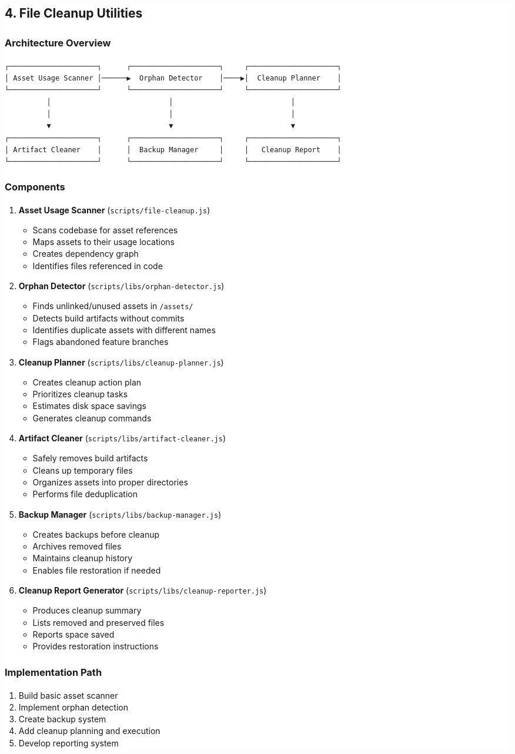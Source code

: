 ## 4. File Cleanup Utilities

### Architecture Overview
```
┌─────────────────────┐      ┌─────────────────────┐     ┌─────────────────────┐
│ Asset Usage Scanner │──────▶  Orphan Detector    │────▶│  Cleanup Planner    │
└─────────────────────┘      └─────────────────────┘     └─────────────────────┘
          │                            │                            │
          │                            │                            │
          ▼                            ▼                            ▼
┌─────────────────────┐      ┌─────────────────────┐     ┌─────────────────────┐
│ Artifact Cleaner    │      │  Backup Manager     │     │   Cleanup Report    │
└─────────────────────┘      └─────────────────────┘     └─────────────────────┘
```

### Components
1. **Asset Usage Scanner** (`scripts/file-cleanup.js`)
   - Scans codebase for asset references
   - Maps assets to their usage locations
   - Creates dependency graph
   - Identifies files referenced in code

2. **Orphan Detector** (`scripts/libs/orphan-detector.js`)
   - Finds unlinked/unused assets in `/assets/`
   - Detects build artifacts without commits
   - Identifies duplicate assets with different names
   - Flags abandoned feature branches

3. **Cleanup Planner** (`scripts/libs/cleanup-planner.js`)
   - Creates cleanup action plan
   - Prioritizes cleanup tasks
   - Estimates disk space savings
   - Generates cleanup commands

4. **Artifact Cleaner** (`scripts/libs/artifact-cleaner.js`)
   - Safely removes build artifacts
   - Cleans up temporary files
   - Organizes assets into proper directories
   - Performs file deduplication

5. **Backup Manager** (`scripts/libs/backup-manager.js`)
   - Creates backups before cleanup
   - Archives removed files
   - Maintains cleanup history
   - Enables file restoration if needed

6. **Cleanup Report Generator** (`scripts/libs/cleanup-reporter.js`)
   - Produces cleanup summary
   - Lists removed and preserved files
   - Reports space saved
   - Provides restoration instructions

### Implementation Path
1. Build basic asset scanner
2. Implement orphan detection
3. Create backup system
4. Add cleanup planning and execution
5. Develop reporting system
